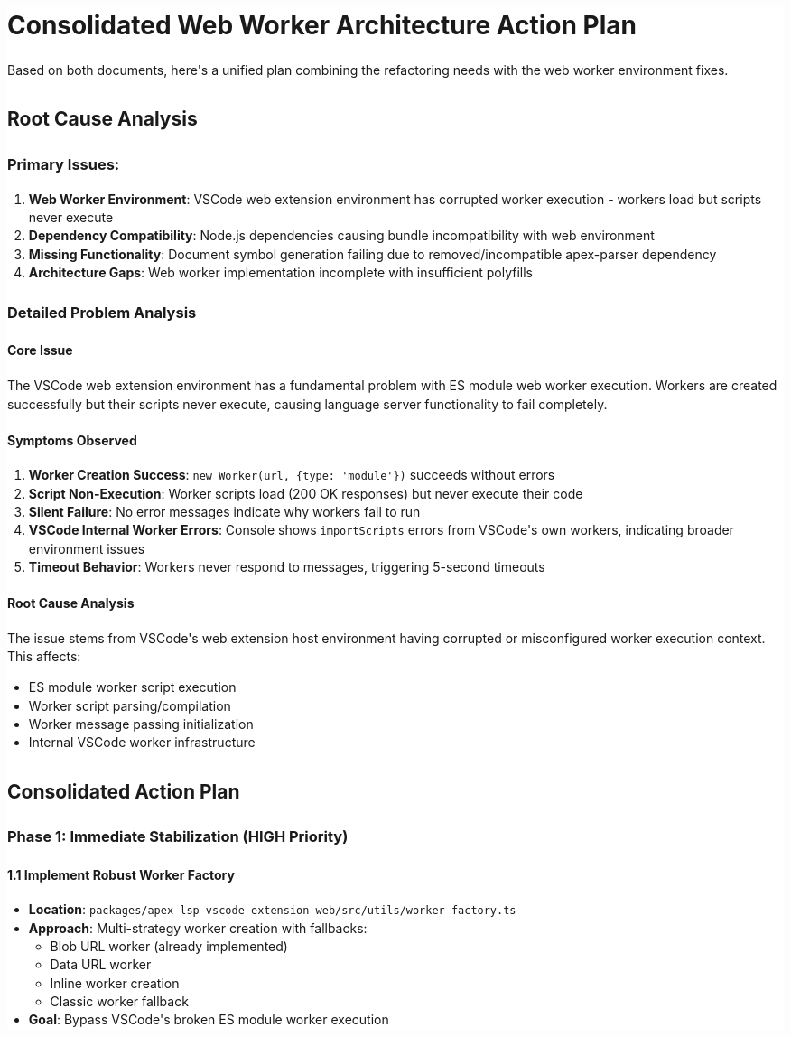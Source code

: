 # Consolidated Web Worker Architecture Action Plan

Based on both documents, here's a unified plan combining the refactoring needs with the web worker environment fixes.

## Root Cause Analysis

### Primary Issues:

1. **Web Worker Environment**: VSCode web extension environment has corrupted worker execution - workers load but scripts never execute
2. **Dependency Compatibility**: Node.js dependencies causing bundle incompatibility with web environment
3. **Missing Functionality**: Document symbol generation failing due to removed/incompatible apex-parser dependency
4. **Architecture Gaps**: Web worker implementation incomplete with insufficient polyfills

### Detailed Problem Analysis

#### Core Issue
The VSCode web extension environment has a fundamental problem with ES module web worker execution. Workers are created successfully but their scripts never execute, causing language server functionality to fail completely.

#### Symptoms Observed
1. **Worker Creation Success**: `new Worker(url, {type: 'module'})` succeeds without errors
2. **Script Non-Execution**: Worker scripts load (200 OK responses) but never execute their code
3. **Silent Failure**: No error messages indicate why workers fail to run
4. **VSCode Internal Worker Errors**: Console shows `importScripts` errors from VSCode's own workers, indicating broader environment issues
5. **Timeout Behavior**: Workers never respond to messages, triggering 5-second timeouts

#### Root Cause Analysis
The issue stems from VSCode's web extension host environment having corrupted or misconfigured worker execution context. This affects:
- ES module worker script execution
- Worker script parsing/compilation
- Worker message passing initialization
- Internal VSCode worker infrastructure

## Consolidated Action Plan

### Phase 1: Immediate Stabilization (HIGH Priority)

#### 1.1 Implement Robust Worker Factory

- **Location**: `packages/apex-lsp-vscode-extension-web/src/utils/worker-factory.ts`
- **Approach**: Multi-strategy worker creation with fallbacks:
  - Blob URL worker (already implemented)
  - Data URL worker
  - Inline worker creation
  - Classic worker fallback
- **Goal**: Bypass VSCode's broken ES module worker execution

